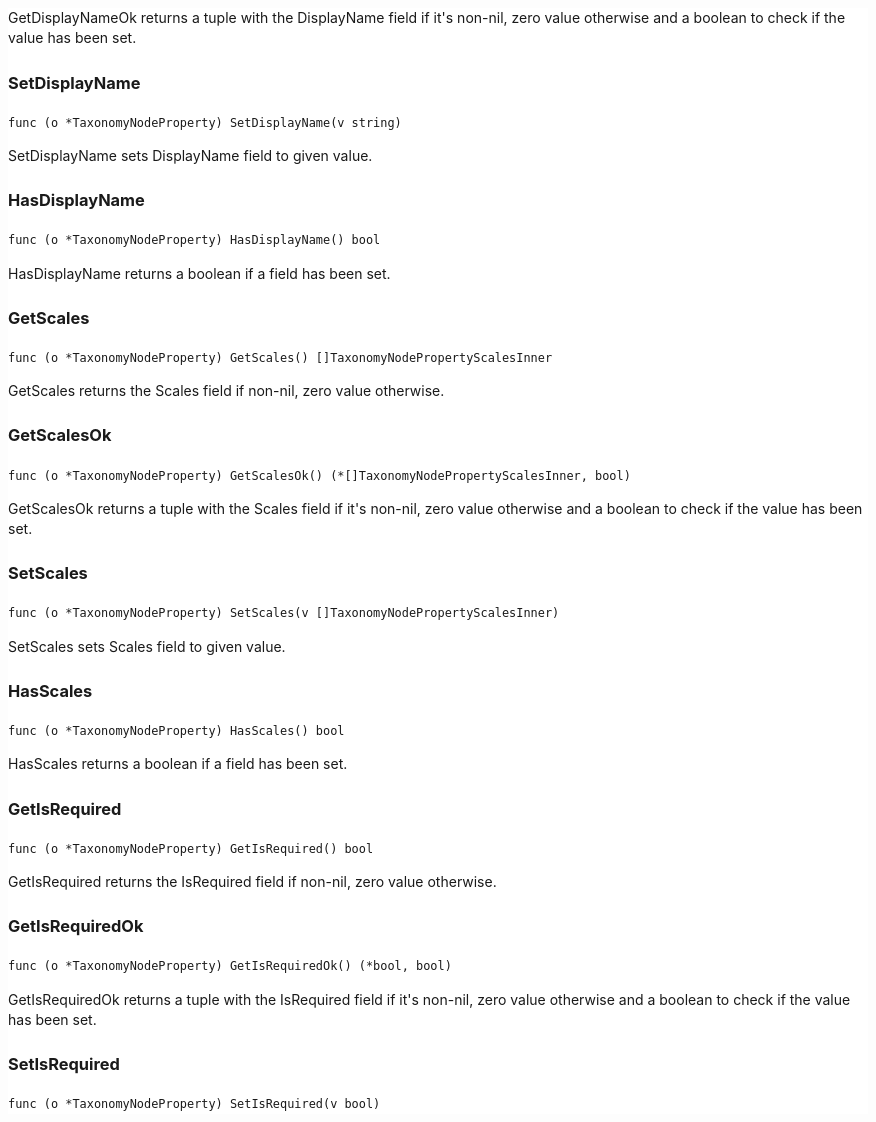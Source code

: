GetDisplayNameOk returns a tuple with the DisplayName field if it's non-nil, zero value otherwise
and a boolean to check if the value has been set.

### SetDisplayName

`func (o *TaxonomyNodeProperty) SetDisplayName(v string)`

SetDisplayName sets DisplayName field to given value.

### HasDisplayName

`func (o *TaxonomyNodeProperty) HasDisplayName() bool`

HasDisplayName returns a boolean if a field has been set.

### GetScales

`func (o *TaxonomyNodeProperty) GetScales() []TaxonomyNodePropertyScalesInner`

GetScales returns the Scales field if non-nil, zero value otherwise.

### GetScalesOk

`func (o *TaxonomyNodeProperty) GetScalesOk() (*[]TaxonomyNodePropertyScalesInner, bool)`

GetScalesOk returns a tuple with the Scales field if it's non-nil, zero value otherwise
and a boolean to check if the value has been set.

### SetScales

`func (o *TaxonomyNodeProperty) SetScales(v []TaxonomyNodePropertyScalesInner)`

SetScales sets Scales field to given value.

### HasScales

`func (o *TaxonomyNodeProperty) HasScales() bool`

HasScales returns a boolean if a field has been set.

### GetIsRequired

`func (o *TaxonomyNodeProperty) GetIsRequired() bool`

GetIsRequired returns the IsRequired field if non-nil, zero value otherwise.

### GetIsRequiredOk

`func (o *TaxonomyNodeProperty) GetIsRequiredOk() (*bool, bool)`

GetIsRequiredOk returns a tuple with the IsRequired field if it's non-nil, zero value otherwise
and a boolean to check if the value has been set.

### SetIsRequired

`func (o *TaxonomyNodeProperty) SetIsRequired(v bool)`
